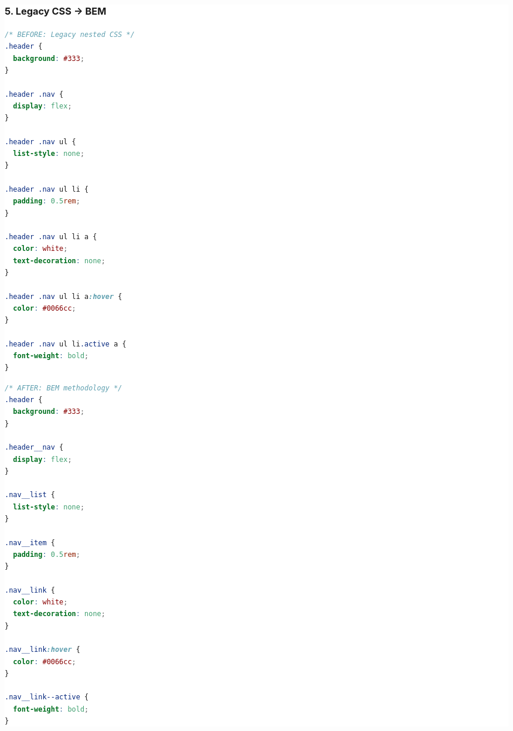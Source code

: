 ### 5. Legacy CSS → BEM

```css
/* BEFORE: Legacy nested CSS */
.header {
  background: #333;
}

.header .nav {
  display: flex;
}

.header .nav ul {
  list-style: none;
}

.header .nav ul li {
  padding: 0.5rem;
}

.header .nav ul li a {
  color: white;
  text-decoration: none;
}

.header .nav ul li a:hover {
  color: #0066cc;
}

.header .nav ul li.active a {
  font-weight: bold;
}
```

```css
/* AFTER: BEM methodology */
.header {
  background: #333;
}

.header__nav {
  display: flex;
}

.nav__list {
  list-style: none;
}

.nav__item {
  padding: 0.5rem;
}

.nav__link {
  color: white;
  text-decoration: none;
}

.nav__link:hover {
  color: #0066cc;
}

.nav__link--active {
  font-weight: bold;
}
```